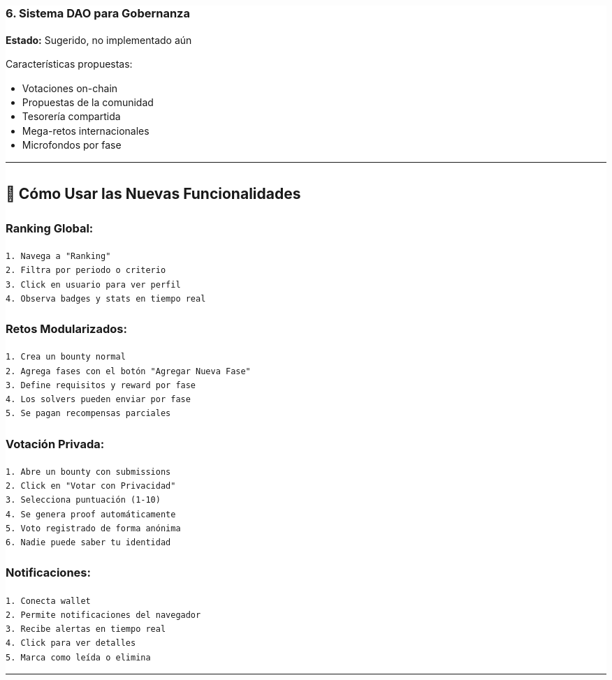 ### 6. Sistema DAO para Gobernanza
**Estado:** Sugerido, no implementado aún

Características propuestas:
- Votaciones on-chain
- Propuestas de la comunidad
- Tesorería compartida
- Mega-retos internacionales
- Microfondos por fase

---

## 📱 Cómo Usar las Nuevas Funcionalidades

### Ranking Global:
```
1. Navega a "Ranking"
2. Filtra por periodo o criterio
3. Click en usuario para ver perfil
4. Observa badges y stats en tiempo real
```

### Retos Modularizados:
```
1. Crea un bounty normal
2. Agrega fases con el botón "Agregar Nueva Fase"
3. Define requisitos y reward por fase
4. Los solvers pueden enviar por fase
5. Se pagan recompensas parciales
```

### Votación Privada:
```
1. Abre un bounty con submissions
2. Click en "Votar con Privacidad"
3. Selecciona puntuación (1-10)
4. Se genera proof automáticamente
5. Voto registrado de forma anónima
6. Nadie puede saber tu identidad
```

### Notificaciones:
```
1. Conecta wallet
2. Permite notificaciones del navegador
3. Recibe alertas en tiempo real
4. Click para ver detalles
5. Marca como leída o elimina
```

---
